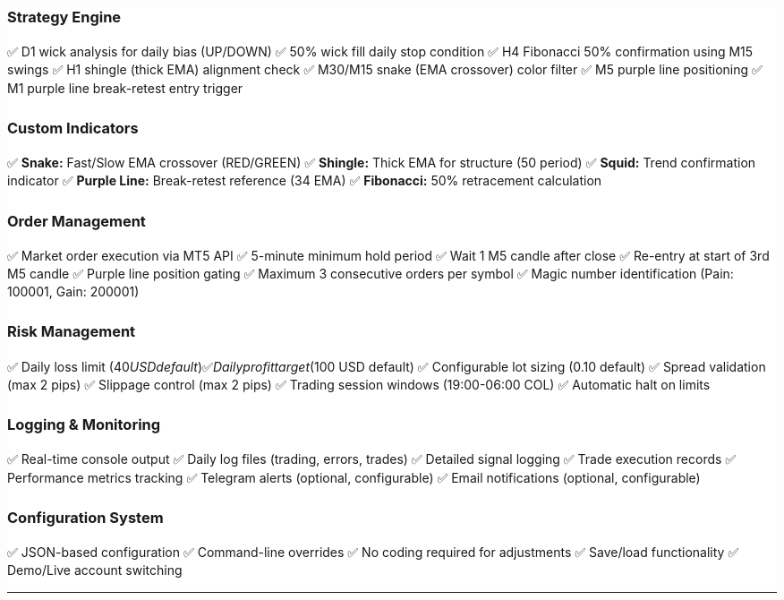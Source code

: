 ### **Strategy Engine**
✅ D1 wick analysis for daily bias (UP/DOWN)
✅ 50% wick fill daily stop condition
✅ H4 Fibonacci 50% confirmation using M15 swings
✅ H1 shingle (thick EMA) alignment check
✅ M30/M15 snake (EMA crossover) color filter
✅ M5 purple line positioning
✅ M1 purple line break-retest entry trigger

### **Custom Indicators**
✅ **Snake:** Fast/Slow EMA crossover (RED/GREEN)
✅ **Shingle:** Thick EMA for structure (50 period)
✅ **Squid:** Trend confirmation indicator
✅ **Purple Line:** Break-retest reference (34 EMA)
✅ **Fibonacci:** 50% retracement calculation

### **Order Management**
✅ Market order execution via MT5 API
✅ 5-minute minimum hold period
✅ Wait 1 M5 candle after close
✅ Re-entry at start of 3rd M5 candle
✅ Purple line position gating
✅ Maximum 3 consecutive orders per symbol
✅ Magic number identification (Pain: 100001, Gain: 200001)

### **Risk Management**
✅ Daily loss limit ($40 USD default)
✅ Daily profit target ($100 USD default)
✅ Configurable lot sizing (0.10 default)
✅ Spread validation (max 2 pips)
✅ Slippage control (max 2 pips)
✅ Trading session windows (19:00-06:00 COL)
✅ Automatic halt on limits

### **Logging & Monitoring**
✅ Real-time console output
✅ Daily log files (trading, errors, trades)
✅ Detailed signal logging
✅ Trade execution records
✅ Performance metrics tracking
✅ Telegram alerts (optional, configurable)
✅ Email notifications (optional, configurable)

### **Configuration System**
✅ JSON-based configuration
✅ Command-line overrides
✅ No coding required for adjustments
✅ Save/load functionality
✅ Demo/Live account switching

---